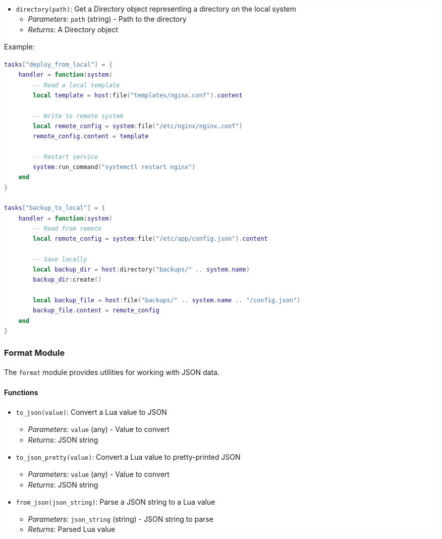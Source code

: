 - `directory(path)`: Get a Directory object representing a directory on the local system
  - *Parameters*: `path` (string) - Path to the directory
  - *Returns*: A Directory object

Example:

```lua
tasks["deploy_from_local"] = {
    handler = function(system)
        -- Read a local template
        local template = host:file("templates/nginx.conf").content

        -- Write to remote system
        local remote_config = system:file("/etc/nginx/nginx.conf")
        remote_config.content = template

        -- Restart service
        system:run_command("systemctl restart nginx")
    end
}

tasks["backup_to_local"] = {
    handler = function(system)
        -- Read from remote
        local remote_config = system:file("/etc/app/config.json").content

        -- Save locally
        local backup_dir = host:directory("backups/" .. system.name)
        backup_dir:create()

        local backup_file = host:file("backups/" .. system.name .. "/config.json")
        backup_file.content = remote_config
    end
}
```

### Format Module

The `format` module provides utilities for working with JSON data.

#### Functions

- `to_json(value)`: Convert a Lua value to JSON
  - *Parameters*: `value` (any) - Value to convert
  - *Returns*: JSON string

- `to_json_pretty(value)`: Convert a Lua value to pretty-printed JSON
  - *Parameters*: `value` (any) - Value to convert
  - *Returns*: JSON string

- `from_json(json_string)`: Parse a JSON string to a Lua value
  - *Parameters*: `json_string` (string) - JSON string to parse
  - *Returns*: Parsed Lua value
